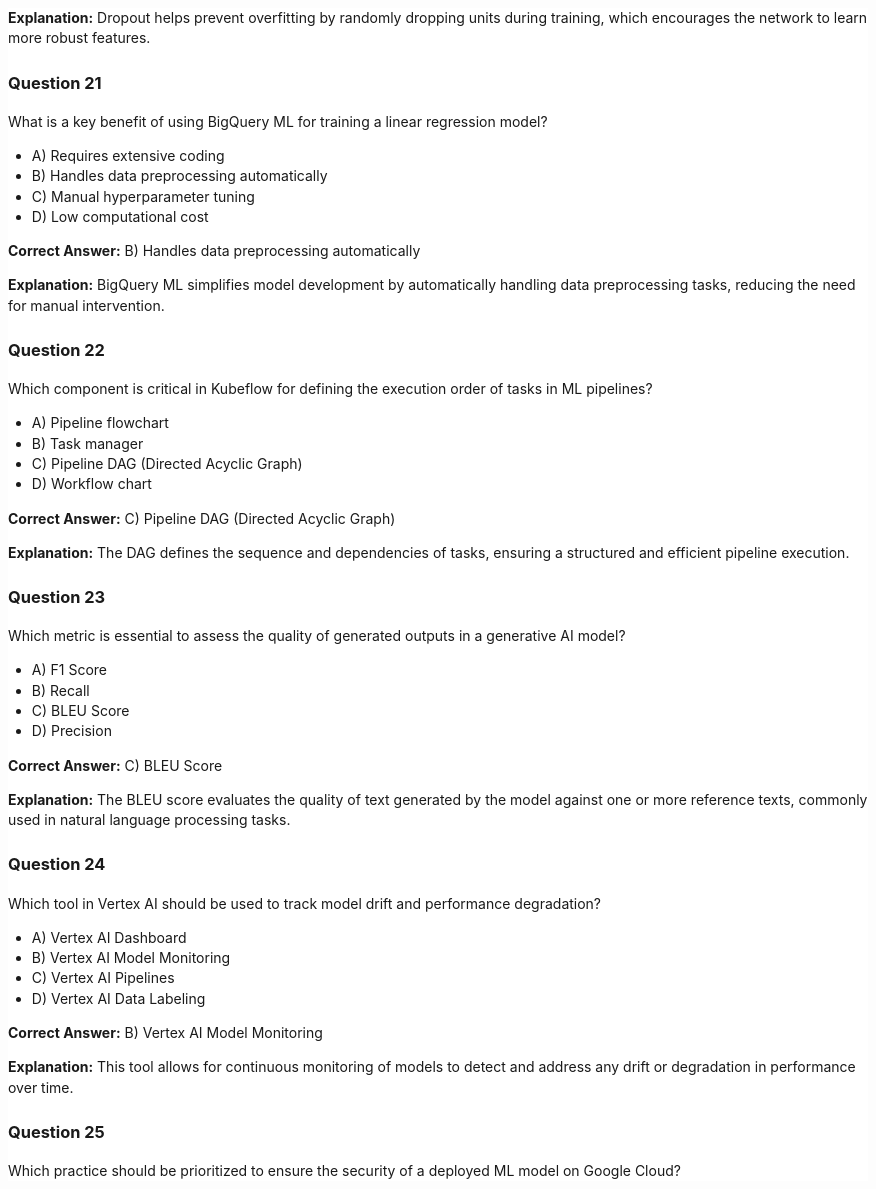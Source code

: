 **Explanation:** Dropout helps prevent overfitting by randomly dropping units during training, which encourages the network to learn more robust features.

### Question 21
What is a key benefit of using BigQuery ML for training a linear regression model?

- A) Requires extensive coding
- B) Handles data preprocessing automatically
- C) Manual hyperparameter tuning
- D) Low computational cost

**Correct Answer:** B) Handles data preprocessing automatically

**Explanation:** BigQuery ML simplifies model development by automatically handling data preprocessing tasks, reducing the need for manual intervention.

### Question 22
Which component is critical in Kubeflow for defining the execution order of tasks in ML pipelines?

- A) Pipeline flowchart
- B) Task manager
- C) Pipeline DAG (Directed Acyclic Graph)
- D) Workflow chart

**Correct Answer:** C) Pipeline DAG (Directed Acyclic Graph)

**Explanation:** The DAG defines the sequence and dependencies of tasks, ensuring a structured and efficient pipeline execution.

### Question 23
Which metric is essential to assess the quality of generated outputs in a generative AI model?

- A) F1 Score
- B) Recall
- C) BLEU Score
- D) Precision

**Correct Answer:** C) BLEU Score

**Explanation:** The BLEU score evaluates the quality of text generated by the model against one or more reference texts, commonly used in natural language processing tasks.

### Question 24
Which tool in Vertex AI should be used to track model drift and performance degradation?

- A) Vertex AI Dashboard
- B) Vertex AI Model Monitoring
- C) Vertex AI Pipelines
- D) Vertex AI Data Labeling

**Correct Answer:** B) Vertex AI Model Monitoring

**Explanation:** This tool allows for continuous monitoring of models to detect and address any drift or degradation in performance over time.

### Question 25
Which practice should be prioritized to ensure the security of a deployed ML model on Google Cloud?
